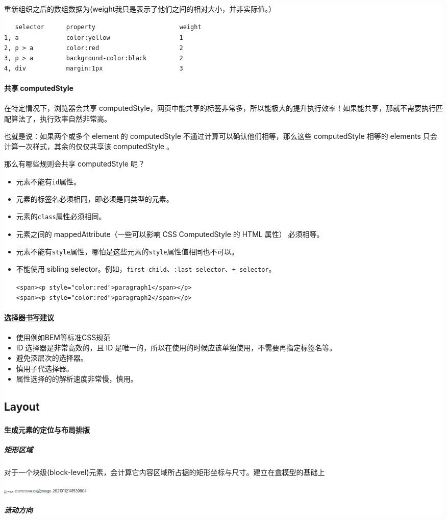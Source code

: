 重新组织之后的数组数据为(weight我只是表示了他们之间的相对大小，并非实际值。）

```
   selector      property                       weight  
1, a             color:yellow                   1  
2, p > a         color:red                      2  
3, p > a         background-color:black         2  
4, div           margin:1px                     3
```

#### 共享 computedStyle

在特定情况下，浏览器会共享 computedStyle，网页中能共享的标签非常多，所以能极大的提升执行效率！如果能共享，那就不需要执行匹配算法了，执行效率自然非常高。

也就是说：如果两个或多个 element 的 computedStyle 不通过计算可以确认他们相等，那么这些 computedStyle 相等的 elements 只会计算一次样式，其余的仅仅共享该 computedStyle 。

那么有哪些规则会共享 computedStyle 呢？

- 元素不能有`id`属性。

- 元素的标签名必须相同，即必须是同类型的元素。

- 元素的`class`属性必须相同。

- 元素之间的 mappedAttribute（一些可以影响 CSS ComputedStyle 的 HTML 属性） 必须相等。

- 元素不能有`style`属性，哪怕是这些元素的`style`属性值相同也不可以。

- 不能使用 sibling selector。例如，`first-child`、`:last-selector`、`+ selector`。

  ```
  <span><p style="color:red">paragraph1</span></p>
  <span><p style="color:red">paragraph2</span></p>
  ```

#### [选择器书写建议](https://www.cnblogs.com/yangchin9/p/12516477.html)

- 使用例如BEM等标准CSS规范
- ID 选择器是非常高效的，且 ID 是唯一的，所以在使用的时候应该单独使用，不需要再指定标签名等。
- 避免深层次的选择器。
- 慎用子代选择器。
- 属性选择的的解析速度非常慢，慎用。


## Layout 

#### 生成元素的定位与布局排版

##### 矩形区域

对于一个块级(block-level)元素，会计算它内容区域所占据的矩形坐标与尺寸。建立在盒模型的基础上

<img src="https://i.loli.net/2021/01/12/zjdfBl4V9Xc5omS.png" alt="image-20210112131848338" style="zoom: 33%; display: inline-block;" /><img src="C:%5CUsers%5Cliujia11%5CAppData%5CRoaming%5CTypora%5Ctypora-user-images%5Cimage-20210112141539904.png" alt="image-20210112141539904" style="zoom: 50%; display: inline-block;" />



##### **流动方向**

